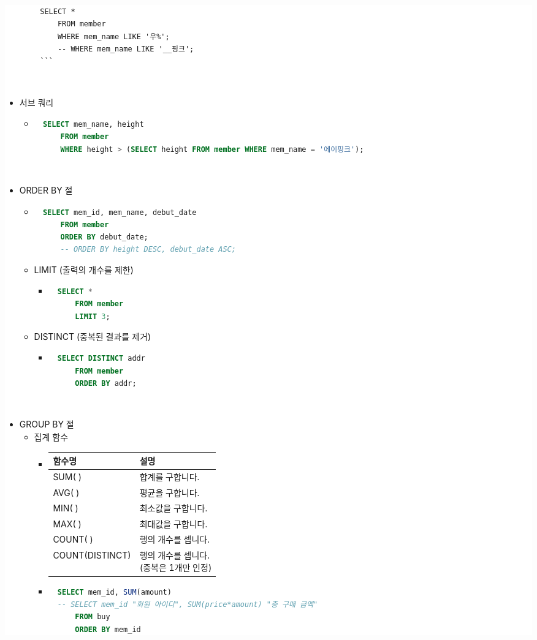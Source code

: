 			SELECT *
				FROM member
				WHERE mem_name LIKE '우%';
				-- WHERE mem_name LIKE '__핑크';
			```

<br>

- 서브 쿼리
	- ```sql
		SELECT mem_name, height
			FROM member
			WHERE height > (SELECT height FROM member WHERE mem_name = '에이핑크');
		```

<br>

- ORDER BY 절
	- ```sql
		SELECT mem_id, mem_name, debut_date
			FROM member
			ORDER BY debut_date;
			-- ORDER BY height DESC, debut_date ASC;
		```
	- LIMIT (출력의 개수를 제한)
		- ```sql
			SELECT *
				FROM member
				LIMIT 3;
			```
	- DISTINCT (중복된 결과를 제거)
		- ```sql
			SELECT DISTINCT addr
				FROM member
				ORDER BY addr;
			```

<br>

- GROUP BY 절
	- 집계 함수
		- |함수명|설명|
			|-|-|
			|SUM( )|합계를 구합니다.|
			|AVG( )|평균을 구합니다.|
			|MIN( )|최소값을 구합니다.|
			|MAX( )|최대값을 구합니다.|
			|COUNT( )|행의 개수를 셉니다.|
			|COUNT(DISTINCT)|행의 개수를 셉니다.<br>(중복은 1개만 인정)|
		- ```sql
			SELECT mem_id, SUM(amount)
			-- SELECT mem_id "회원 아이디", SUM(price*amount) "총 구매 금액"
				FROM buy
				ORDER BY mem_id
			```
